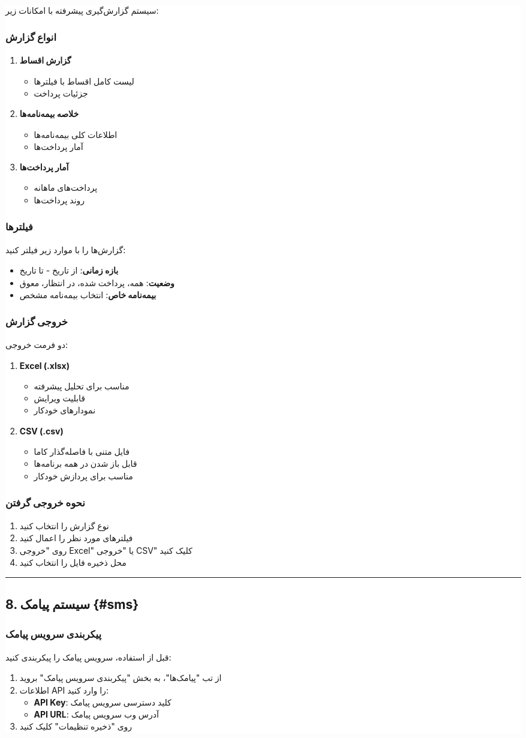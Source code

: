سیستم گزارش‌گیری پیشرفته با امکانات زیر:

### انواع گزارش

1. **گزارش اقساط**
   - لیست کامل اقساط با فیلترها
   - جزئیات پرداخت

2. **خلاصه بیمه‌نامه‌ها**
   - اطلاعات کلی بیمه‌نامه‌ها
   - آمار پرداخت‌ها

3. **آمار پرداخت‌ها**
   - پرداخت‌های ماهانه
   - روند پرداخت‌ها

### فیلترها

گزارش‌ها را با موارد زیر فیلتر کنید:
- **بازه زمانی**: از تاریخ - تا تاریخ
- **وضعیت**: همه، پرداخت شده، در انتظار، معوق
- **بیمه‌نامه خاص**: انتخاب بیمه‌نامه مشخص

### خروجی گزارش

دو فرمت خروجی:

1. **Excel (.xlsx)**
   - مناسب برای تحلیل پیشرفته
   - قابلیت ویرایش
   - نمودارهای خودکار

2. **CSV (.csv)**
   - فایل متنی با فاصله‌گذار کاما
   - قابل باز شدن در همه برنامه‌ها
   - مناسب برای پردازش خودکار

### نحوه خروجی گرفتن

1. نوع گزارش را انتخاب کنید
2. فیلترهای مورد نظر را اعمال کنید
3. روی "خروجی Excel" یا "خروجی CSV" کلیک کنید
4. محل ذخیره فایل را انتخاب کنید

---

## 8. سیستم پیامک {#sms}

### پیکربندی سرویس پیامک

قبل از استفاده، سرویس پیامک را پیکربندی کنید:

1. از تب "پیامک‌ها"، به بخش "پیکربندی سرویس پیامک" بروید
2. اطلاعات API را وارد کنید:
   - **API Key**: کلید دسترسی سرویس پیامک
   - **API URL**: آدرس وب سرویس پیامک
3. روی "ذخیره تنظیمات" کلیک کنید
